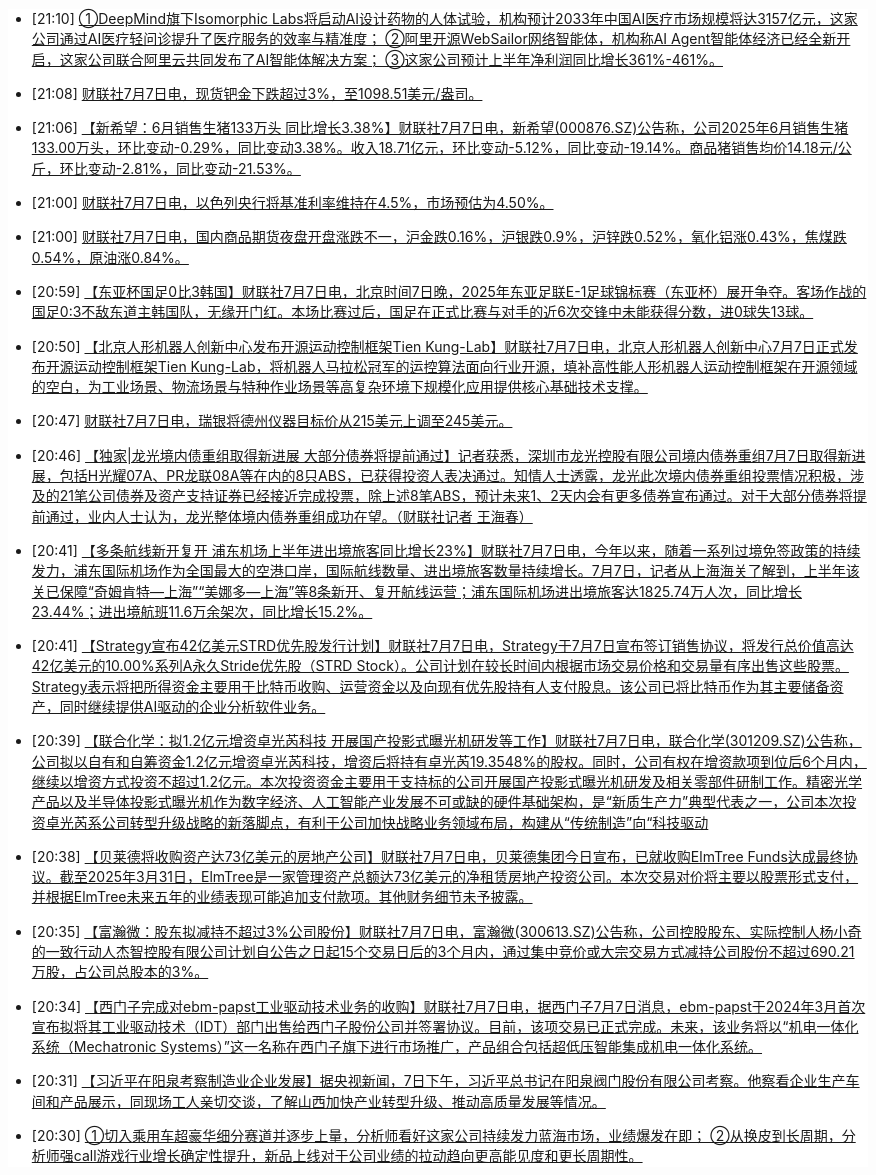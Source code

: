   - [21:10] [①DeepMind旗下Isomorphic Labs将启动AI设计药物的人体试验，机构预计2033年中国AI医疗市场规模将达3157亿元，这家公司通过AI医疗轻问诊提升了医疗服务的效率与精准度；
②阿里开源WebSailor网络智能体，机构称AI Agent智能体经济已经全新开启，这家公司联合阿里云共同发布了AI智能体解决方案；
③这家公司预计上半年净利润同比增长361%-461%。](https://www.cls.cn/detail/2077948)

  - [21:08] [财联社7月7日电，现货钯金下跌超过3%，至1098.51美元/盎司。](https://www.cls.cn/detail/2078318)

  - [21:06] [【新希望：6月销售生猪133万头 同比增长3.38%】财联社7月7日电，新希望(000876.SZ)公告称，公司2025年6月销售生猪133.00万头，环比变动-0.29%，同比变动3.38%。收入18.71亿元，环比变动-5.12%，同比变动-19.14%。商品猪销售均价14.18元/公斤，环比变动-2.81%，同比变动-21.53%。](https://www.cls.cn/detail/2078316)

  - [21:00] [财联社7月7日电，以色列央行将基准利率维持在4.5%，市场预估为4.50%。](https://www.cls.cn/detail/2078312)

  - [21:00] [财联社7月7日电，国内商品期货夜盘开盘涨跌不一，沪金跌0.16%，沪银跌0.9%，沪锌跌0.52%，氧化铝涨0.43%，焦煤跌0.54%，原油涨0.84%。](https://www.cls.cn/detail/2078311)

  - [20:59] [【东亚杯国足0比3韩国】财联社7月7日电，北京时间7日晚，2025年东亚足联E-1足球锦标赛（东亚杯）展开争夺。客场作战的国足0:3不敌东道主韩国队，无缘开门红。本场比赛过后，国足在正式比赛与对手的近6次交锋中未能获得分数，进0球失13球。](https://www.cls.cn/detail/2078306)

  - [20:50] [【北京人形机器人创新中心发布开源运动控制框架Tien Kung-Lab】财联社7月7日电，北京人形机器人创新中心7月7日正式发布开源运动控制框架Tien Kung-Lab，将机器人马拉松冠军的运控算法面向行业开源，填补高性能人形机器人运动控制框架在开源领域的空白，为工业场景、物流场景与特种作业场景等高复杂环境下规模化应用提供核心基础技术支撑。](https://www.cls.cn/detail/2078298)

  - [20:47] [财联社7月7日电，瑞银将德州仪器目标价从215美元上调至245美元。](https://www.cls.cn/detail/2078297)

  - [20:46] [【独家|龙光境内债重组取得新进展 大部分债券将提前通过】记者获悉，深圳市龙光控股有限公司境内债券重组7月7日取得新进展，包括H光耀07A、PR龙联08A等在内的8只ABS，已获得投资人表决通过。知情人士透露，龙光此次境内债券重组投票情况积极，涉及的21笔公司债券及资产支持证券已经接近完成投票，除上述8笔ABS，预计未来1、2天内会有更多债券宣布通过。对于大部分债券将提前通过，业内人士认为，龙光整体境内债券重组成功在望。（财联社记者 王海春）](https://www.cls.cn/detail/2078293)

  - [20:41] [【多条航线新开复开 浦东机场上半年进出境旅客同比增长23%】财联社7月7日电，今年以来，随着一系列过境免签政策的持续发力，浦东国际机场作为全国最大的空港口岸，国际航线数量、进出境旅客数量持续增长。7月7日，记者从上海海关了解到，上半年该关已保障“奇姆肯特—上海”“美娜多—上海”等8条新开、复开航线运营；浦东国际机场进出境旅客达1825.74万人次，同比增长23.44%；进出境航班11.6万余架次，同比增长15.2%。](https://www.cls.cn/detail/2078289)

  - [20:41] [【Strategy宣布42亿美元STRD优先股发行计划】财联社7月7日电，Strategy于7月7日宣布签订销售协议，将发行总价值高达42亿美元的10.00%系列A永久Stride优先股（STRD Stock）。公司计划在较长时间内根据市场交易价格和交易量有序出售这些股票。 Strategy表示将把所得资金主要用于比特币收购、运营资金以及向现有优先股持有人支付股息。该公司已将比特币作为其主要储备资产，同时继续提供AI驱动的企业分析软件业务。](https://www.cls.cn/detail/2078290)

  - [20:39] [【联合化学：拟1.2亿元增资卓光芮科技 开展国产投影式曝光机研发等工作】财联社7月7日电，联合化学(301209.SZ)公告称，公司拟以自有和自筹资金1.2亿元增资卓光芮科技，增资后将持有卓光芮19.3548%的股权。同时，公司有权在增资款项到位后6个月内，继续以增资方式投资不超过1.2亿元。本次投资资金主要用于支持标的公司开展国产投影式曝光机研发及相关零部件研制工作。精密光学产品以及半导体投影式曝光机作为数字经济、人工智能产业发展不可或缺的硬件基础架构，是“新质生产力”典型代表之一，公司本次投资卓光芮系公司转型升级战略的新落脚点，有利于公司加快战略业务领域布局，构建从“传统制造”向“科技驱动](https://www.cls.cn/detail/2078287)

  - [20:38] [【贝莱德将收购资产达73亿美元的房地产公司】财联社7月7日电，贝莱德集团今日宣布，已就收购ElmTree Funds达成最终协议。截至2025年3月31日，ElmTree是一家管理资产总额达73亿美元的净租赁房地产投资公司。本次交易对价将主要以股票形式支付，并根据ElmTree未来五年的业绩表现可能追加支付款项。其他财务细节未予披露。](https://www.cls.cn/detail/2078284)

  - [20:35] [【富瀚微：股东拟减持不超过3%公司股份】财联社7月7日电，富瀚微(300613.SZ)公告称，公司控股股东、实际控制人杨小奇的一致行动人杰智控股有限公司计划自公告之日起15个交易日后的3个月内，通过集中竞价或大宗交易方式减持公司股份不超过690.21万股，占公司总股本的3%。](https://www.cls.cn/detail/2078280)

  - [20:34] [【西门子完成对ebm-papst工业驱动技术业务的收购】财联社7月7日电，据西门子7月7日消息，ebm-papst于2024年3月首次宣布拟将其工业驱动技术（IDT）部门出售给西门子股份公司并签署协议。目前，该项交易已正式完成。未来，该业务将以“机电一体化系统（Mechatronic Systems）”这一名称在西门子旗下进行市场推广，产品组合包括超低压智能集成机电一体化系统。](https://www.cls.cn/detail/2078279)

  - [20:31] [【习近平在阳泉考察制造业企业发展】据央视新闻，7日下午，习近平总书记在阳泉阀门股份有限公司考察。他察看企业生产车间和产品展示，同现场工人亲切交谈，了解山西加快产业转型升级、推动高质量发展等情况。](https://www.cls.cn/detail/2078262)

  - [20:30] [①切入乘用车超豪华细分赛道并逐步上量，分析师看好这家公司持续发力蓝海市场，业绩爆发在即；
②从换皮到长周期，分析师强call游戏行业增长确定性提升，新品上线对于公司业绩的拉动趋向更高能见度和更长周期性。](https://www.cls.cn/detail/2078008)
